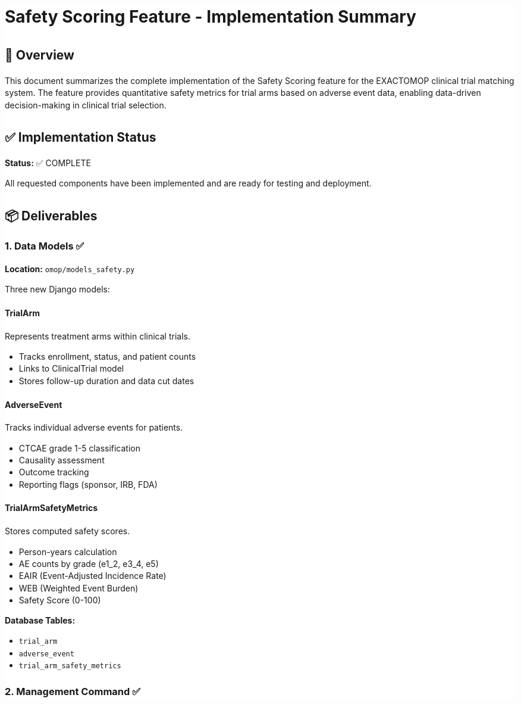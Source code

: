# Safety Scoring Feature - Implementation Summary

## 🎯 Overview

This document summarizes the complete implementation of the Safety Scoring feature for the EXACTOMOP clinical trial matching system. The feature provides quantitative safety metrics for trial arms based on adverse event data, enabling data-driven decision-making in clinical trial selection.

## ✅ Implementation Status

**Status:** ✅ COMPLETE

All requested components have been implemented and are ready for testing and deployment.

## 📦 Deliverables

### 1. Data Models ✅

**Location:** `omop/models_safety.py`

Three new Django models:

#### TrialArm
Represents treatment arms within clinical trials.
- Tracks enrollment, status, and patient counts
- Links to ClinicalTrial model
- Stores follow-up duration and data cut dates

#### AdverseEvent
Tracks individual adverse events for patients.
- CTCAE grade 1-5 classification
- Causality assessment
- Outcome tracking
- Reporting flags (sponsor, IRB, FDA)

#### TrialArmSafetyMetrics
Stores computed safety scores.
- Person-years calculation
- AE counts by grade (e1_2, e3_4, e5)
- EAIR (Event-Adjusted Incidence Rate)
- WEB (Weighted Event Burden)
- Safety Score (0-100)

**Database Tables:**
- `trial_arm`
- `adverse_event`
- `trial_arm_safety_metrics`

### 2. Management Command ✅
